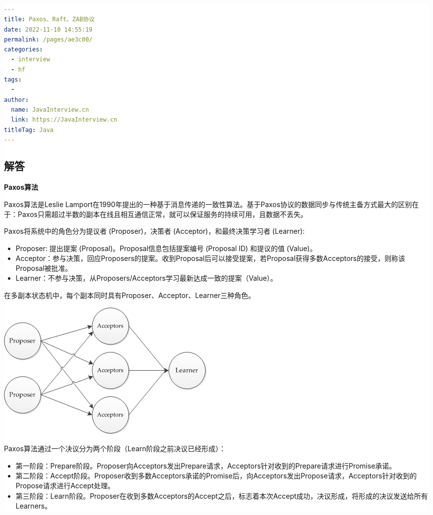 ```yaml
---
title: Paxos、Raft、ZAB协议
date: 2022-11-10 14:55:19
permalink: /pages/ae3c00/
categories:
  - interview
  - hf
tags:
  - 
author: 
  name: JavaInterview.cn
  link: https://JavaInterview.cn
titleTag: Java
---
```


## 解答

**Paxos算法**

Paxos算法是Leslie Lamport在1990年提出的一种基于消息传递的一致性算法。基于Paxos协议的数据同步与传统主备方式最大的区别在于：Paxos只需超过半数的副本在线且相互通信正常，就可以保证服务的持续可用，且数据不丢失。

Paxos将系统中的角色分为提议者 (Proposer)，决策者 (Acceptor)，和最终决策学习者 (Learner):

- Proposer: 提出提案 (Proposal)。Proposal信息包括提案编号 (Proposal ID) 和提议的值 (Value)。
- Acceptor：参与决策，回应Proposers的提案。收到Proposal后可以接受提案，若Proposal获得多数Acceptors的接受，则称该Proposal被批准。
- Learner：不参与决策，从Proposers/Acceptors学习最新达成一致的提案（Value）。

在多副本状态机中，每个副本同时具有Proposer、Acceptor、Learner三种角色。

![](/media/pictures/hf/y1.png)


Paxos算法通过一个决议分为两个阶段（Learn阶段之前决议已经形成）：

- 第一阶段：Prepare阶段。Proposer向Acceptors发出Prepare请求，Acceptors针对收到的Prepare请求进行Promise承诺。
- 第二阶段：Accept阶段。Proposer收到多数Acceptors承诺的Promise后，向Acceptors发出Propose请求，Acceptors针对收到的Propose请求进行Accept处理。
- 第三阶段：Learn阶段。Proposer在收到多数Acceptors的Accept之后，标志着本次Accept成功，决议形成，将形成的决议发送给所有Learners。

